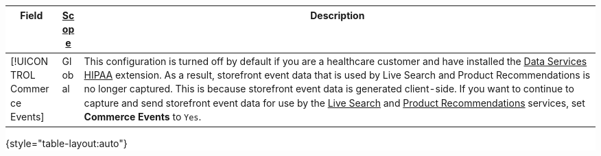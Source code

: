 |Field|[Scope](../../getting-started/websites-stores-views.md#scope-settings)|Description|
|--- |--- |--- |
|[!UICONTROL Commerce Events]|Global|This configuration is turned off by default if you are a healthcare customer and have installed the [Data Services HIPAA](https://experienceleague.adobe.com/en/docs/commerce-merchant-services/data-connection/hipaa-readiness.html#installation) extension. As a result, storefront event data that is used by Live Search and Product Recommendations is no longer captured. This is because storefront event data is generated client-side. If you want to continue to capture and send storefront event data for use by the [Live Search](https://experienceleague.adobe.com/en/docs/commerce-merchant-services/live-search/overview) and [Product Recommendations](https://experienceleague.adobe.com/en/docs/commerce-merchant-services/product-recommendations/guide-overview) services, set **Commerce Events** to `Yes`.|

{style="table-layout:auto"}
